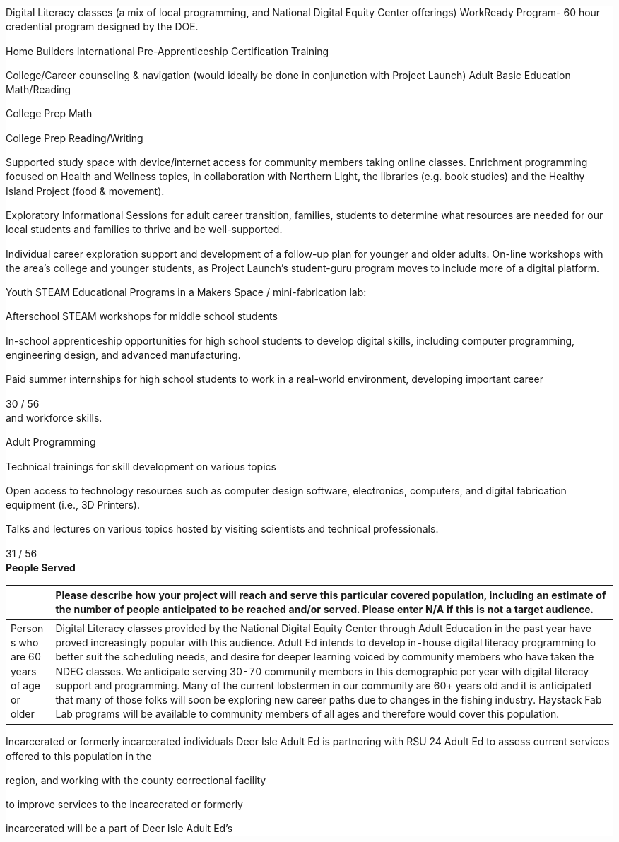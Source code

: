 Digital Literacy classes (a mix of local programming, and National Digital Equity Center offerings) WorkReady Program- 60 hour credential program designed by the DOE. 

Home Builders International Pre-Apprenticeship Certification Training 

College/Career counseling & navigation (would ideally be done in conjunction with Project Launch) Adult Basic Education Math/Reading 

College Prep Math 

College Prep Reading/Writing 

Supported study space with device/internet access for community members taking online classes. Enrichment programming focused on Health and Wellness topics, in collaboration with Northern Light, the libraries (e.g. book studies) and the Healthy Island Project (food & movement). 

Exploratory Informational Sessions for adult career transition, families, students to determine what resources are needed for our local students and families to thrive and be well-supported. 

Individual career exploration support and development of a follow-up plan for younger and older adults. On-line workshops with the area’s college and younger students, as Project Launch’s student-guru program moves to include more of a digital platform. 

Youth STEAM Educational Programs in a Makers Space / mini-fabrication lab: 

Afterschool STEAM workshops for middle school students 

In-school apprenticeship opportunities for high school students to develop digital skills, including computer programming, engineering design, and advanced manufacturing. 

Paid summer internships for high school students to work in a real-world environment, developing important career

30 / 56   
and workforce skills. 

Adult Programming 

Technical trainings for skill development on various topics 

Open access to technology resources such as computer design software, electronics, computers, and digital fabrication equipment (i.e., 3D Printers). 

Talks and lectures on various topics hosted by visiting scientists and technical professionals.

31 / 56   
**People Served** 

|  | Please describe how your project will reach and serve this particular covered population, including an estimate of the number of people anticipated to be reached and/or served. Please enter N/A if this is not a target audience. |
| :---- | :---- |
| Persons who are 60 years of age or older | Digital Literacy classes provided by the National Digital Equity Center through Adult Education in the past year have proved increasingly popular with this audience. Adult Ed intends to develop in-house digital literacy programming to better suit the scheduling needs, and desire for deeper learning voiced by community members who have taken the NDEC classes. We anticipate serving 30-70 community members in this demographic per year with digital literacy support and programming.  Many of the current lobstermen in our community are 60+ years old and it is anticipated that many of those folks will soon be exploring new career paths due to changes in the fishing industry.  Haystack Fab Lab programs will be available to community members of all ages and therefore would cover this population. |

Incarcerated or formerly incarcerated individuals Deer Isle Adult Ed is partnering with RSU 24 Adult Ed to assess current services offered to this population in the 

region, and working with the county correctional facility 

to improve services to the incarcerated or formerly 

incarcerated will be a part of Deer Isle Adult Ed’s 
